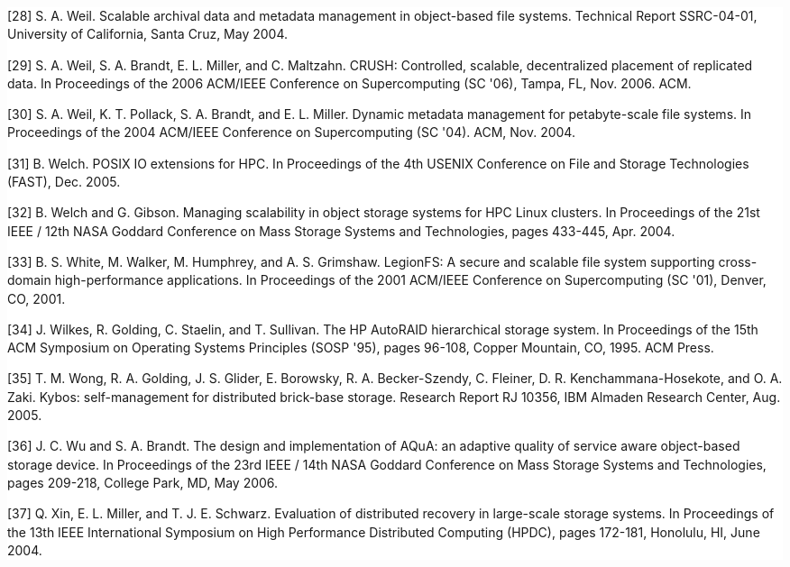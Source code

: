 [28] S. A. Weil. Scalable archival data and metadata management in object-based file systems. Technical Report SSRC-04-01, University of California, Santa Cruz, May 2004.

[29] S. A. Weil, S. A. Brandt, E. L. Miller, and C. Maltzahn. CRUSH: Controlled, scalable, decentralized placement of replicated data. In Proceedings of the 2006 ACM/IEEE Conference on Supercomputing (SC '06), Tampa, FL, Nov. 2006. ACM.

[30] S. A. Weil, K. T. Pollack, S. A. Brandt, and E. L. Miller. Dynamic metadata management for petabyte-scale file systems. In Proceedings of the 2004 ACM/IEEE Conference on Supercomputing (SC '04). ACM, Nov. 2004.

[31] B. Welch. POSIX IO extensions for HPC. In Proceedings of the 4th USENIX Conference on File and Storage Technologies (FAST), Dec. 2005.

[32] B. Welch and G. Gibson. Managing scalability in object storage systems for HPC Linux clusters. In Proceedings of the 21st IEEE / 12th NASA Goddard Conference on Mass Storage Systems and Technologies, pages 433-445, Apr. 2004.

[33] B. S. White, M. Walker, M. Humphrey, and A. S. Grimshaw. LegionFS: A secure and scalable file system supporting cross-domain high-performance applications. In Proceedings of the 2001 ACM/IEEE Conference on Supercomputing (SC '01), Denver, CO, 2001.

[34] J. Wilkes, R. Golding, C. Staelin, and T. Sullivan. The HP AutoRAID hierarchical storage system. In Proceedings of the 15th ACM Symposium on Operating Systems Principles (SOSP '95), pages 96-108, Copper Mountain, CO, 1995. ACM Press.

[35] T. M. Wong, R. A. Golding, J. S. Glider, E. Borowsky, R. A. Becker-Szendy, C. Fleiner, D. R. Kenchammana-Hosekote, and O. A. Zaki. Kybos: self-management for distributed brick-base storage. Research Report RJ 10356, IBM Almaden Research Center, Aug. 2005.

[36] J. C. Wu and S. A. Brandt. The design and implementation of AQuA: an adaptive quality of service aware object-based storage device. In Proceedings of the 23rd IEEE / 14th NASA Goddard Conference on Mass Storage Systems and Technologies, pages 209-218, College Park, MD, May 2006.

[37] Q. Xin, E. L. Miller, and T. J. E. Schwarz. Evaluation of distributed recovery in large-scale storage systems. In Proceedings of the 13th IEEE International Symposium on High Performance Distributed Computing (HPDC), pages 172-181, Honolulu, HI, June 2004.

</div>